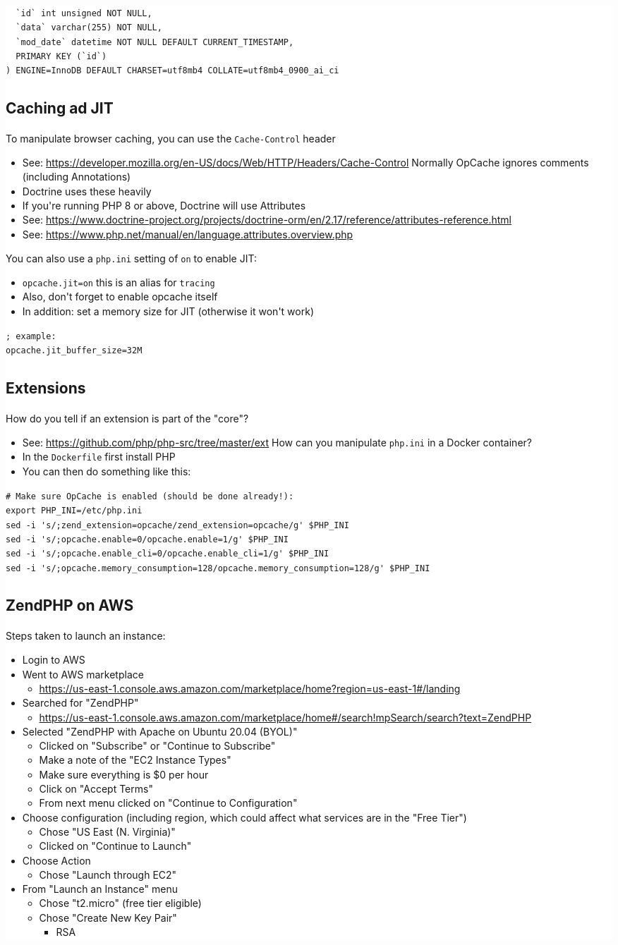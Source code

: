 ```
  `id` int unsigned NOT NULL,
  `data` varchar(255) NOT NULL,
  `mod_date` datetime NOT NULL DEFAULT CURRENT_TIMESTAMP,
  PRIMARY KEY (`id`)
) ENGINE=InnoDB DEFAULT CHARSET=utf8mb4 COLLATE=utf8mb4_0900_ai_ci
```
## Caching ad JIT
To manipulate browser caching, you can use the `Cache-Control` header
* See: https://developer.mozilla.org/en-US/docs/Web/HTTP/Headers/Cache-Control
Normally OpCache ignores comments (including Annotations)
* Doctrine uses these heavily
* If you're running PHP 8 or above, Doctrine will use Attributes
* See: https://www.doctrine-project.org/projects/doctrine-orm/en/2.17/reference/attributes-reference.html
* See: https://www.php.net/manual/en/language.attributes.overview.php

You can also use a `php.ini` setting of `on` to enable JIT:
* `opcache.jit=on` this is an alias for `tracing`
* Also, don't forget to enable opcache itself
* In addition: set a memory size for JIT (otherwise it won't work)
```
; example:
opcache.jit_buffer_size=32M
```
## Extensions
How do you tell if an extension is part of the "core"?
* See: https://github.com/php/php-src/tree/master/ext
How can you manipulate `php.ini` in a Docker container?
* In the `Dockerfile` first install PHP
* You can then do something like this:
```
# Make sure OpCache is enabled (should be done already!):
export PHP_INI=/etc/php.ini
sed -i 's/;zend_extension=opcache/zend_extension=opcache/g' $PHP_INI
sed -i 's/;opcache.enable=0/opcache.enable=1/g' $PHP_INI
sed -i 's/;opcache.enable_cli=0/opcache.enable_cli=1/g' $PHP_INI
sed -i 's/;opcache.memory_consumption=128/opcache.memory_consumption=128/g' $PHP_INI
```

## ZendPHP on AWS
Steps taken to launch an instance:
* Login to AWS
* Went to AWS marketplace
  * https://us-east-1.console.aws.amazon.com/marketplace/home?region=us-east-1#/landing
* Searched for "ZendPHP"
  * https://us-east-1.console.aws.amazon.com/marketplace/home#/search!mpSearch/search?text=ZendPHP
* Selected "ZendPHP with Apache on Ubuntu 20.04 (BYOL)"
  * Clicked on "Subscribe" or "Continue to Subscribe"
  * Make a note of the "EC2 Instance Types"
  * Make sure everything is $0 per hour
  * Click on "Accept Terms"
  * From next menu clicked on "Continue to Configuration"
* Choose configuration (including region, which could affect what services are in the "Free Tier")
  * Chose "US East (N. Virginia)"
  * Clicked on "Continue to Launch"
* Choose Action
  * Chose "Launch through EC2"
* From "Launch an Instance" menu
  * Chose "t2.micro" (free tier eligible)
  * Chose "Create New Key Pair"
    * RSA